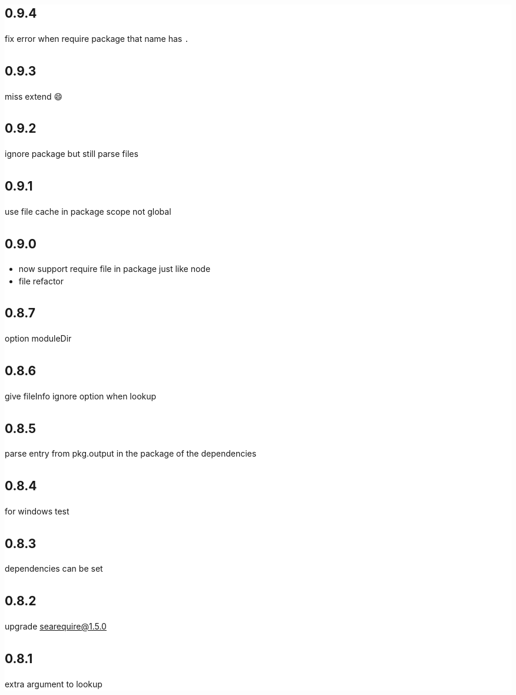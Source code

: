 ## 0.9.4

fix error when require package that name has `.` 

## 0.9.3

miss extend :smile:

## 0.9.2

ignore package but still parse files

## 0.9.1

use file cache in package scope not global

## 0.9.0

- now support require file in package just like node
- file refactor

## 0.8.7

option moduleDir

## 0.8.6

give fileInfo ignore option when lookup

## 0.8.5

parse entry from pkg.output in the package of the dependencies

## 0.8.4

for windows test

## 0.8.3

dependencies can be set

## 0.8.2

upgrade searequire@1.5.0

## 0.8.1

extra argument to lookup
